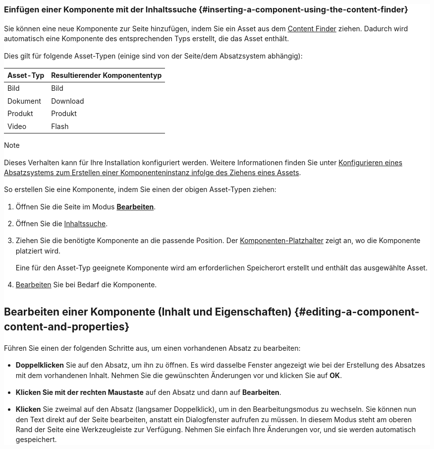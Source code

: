### Einfügen einer Komponente mit der Inhaltssuche {#inserting-a-component-using-the-content-finder}

Sie können eine neue Komponente zur Seite hinzufügen, indem Sie ein Asset aus dem [Content Finder](/help/sites-classic-ui-authoring/classic-page-author-env-tools.md#the-content-finder) ziehen. Dadurch wird automatisch eine Komponente des entsprechenden Typs erstellt, die das Asset enthält.

Dies gilt für folgende Asset-Typen (einige sind von der Seite/dem Absatzsystem abhängig):

| Asset-Typ | Resultierender Komponententyp |
|---|---|
| Bild | Bild |
| Dokument | Download |
| Produkt | Produkt |
| Video  | Flash |

>[!NOTE]
>
>Dieses Verhalten kann für Ihre Installation konfiguriert werden. Weitere Informationen finden Sie unter [Konfigurieren eines Absatzsystems zum Erstellen einer Komponenteninstanz infolge des Ziehens eines Assets](/help/sites-developing/developing-components.md#configuring-a-paragraph-system-so-that-dragging-an-asset-creates-a-component-instance).

So erstellen Sie eine Komponente, indem Sie einen der obigen Asset-Typen ziehen:

1. Öffnen Sie die Seite im Modus [**Bearbeiten**](/help/sites-classic-ui-authoring/classic-page-author-env-tools.md#page-modes).
1. Öffnen Sie die [Inhaltssuche](/help/sites-classic-ui-authoring/classic-page-author-env-tools.md#the-content-finder).
1. Ziehen Sie die benötigte Komponente an die passende Position. Der [Komponenten-Platzhalter](#componentplaceholder) zeigt an, wo die Komponente platziert wird.

   Eine für den Asset-Typ geeignete Komponente wird am erforderlichen Speicherort erstellt und enthält das ausgewählte Asset.

1. [Bearbeiten](#editmovecopypastedelete) Sie bei Bedarf die Komponente.

## Bearbeiten einer Komponente (Inhalt und Eigenschaften) {#editing-a-component-content-and-properties}

Führen Sie einen der folgenden Schritte aus, um einen vorhandenen Absatz zu bearbeiten:

* **Doppelklicken** Sie auf den Absatz, um ihn zu öffnen. Es wird dasselbe Fenster angezeigt wie bei der Erstellung des Absatzes mit dem vorhandenen Inhalt. Nehmen Sie die gewünschten Änderungen vor und klicken Sie auf **OK**.

* **Klicken Sie mit der rechten Maustaste** auf den Absatz und dann auf **Bearbeiten**.

* **Klicken** Sie zweimal auf den Absatz (langsamer Doppelklick), um in den Bearbeitungsmodus zu wechseln. Sie können nun den Text direkt auf der Seite bearbeiten, anstatt ein Dialogfenster aufrufen zu müssen. In diesem Modus steht am oberen Rand der Seite eine Werkzeugleiste zur Verfügung. Nehmen Sie einfach Ihre Änderungen vor, und sie werden automatisch gespeichert.
